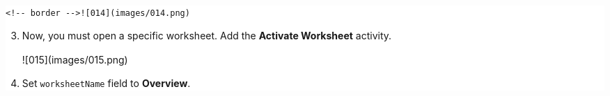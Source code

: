     <!-- border -->![014](images/014.png)

3.  Now, you must open a specific worksheet. Add the **Activate Worksheet** activity.

    <!-- border -->![015](images/015.png)

4.  Set `worksheetName` field to **Overview**.

